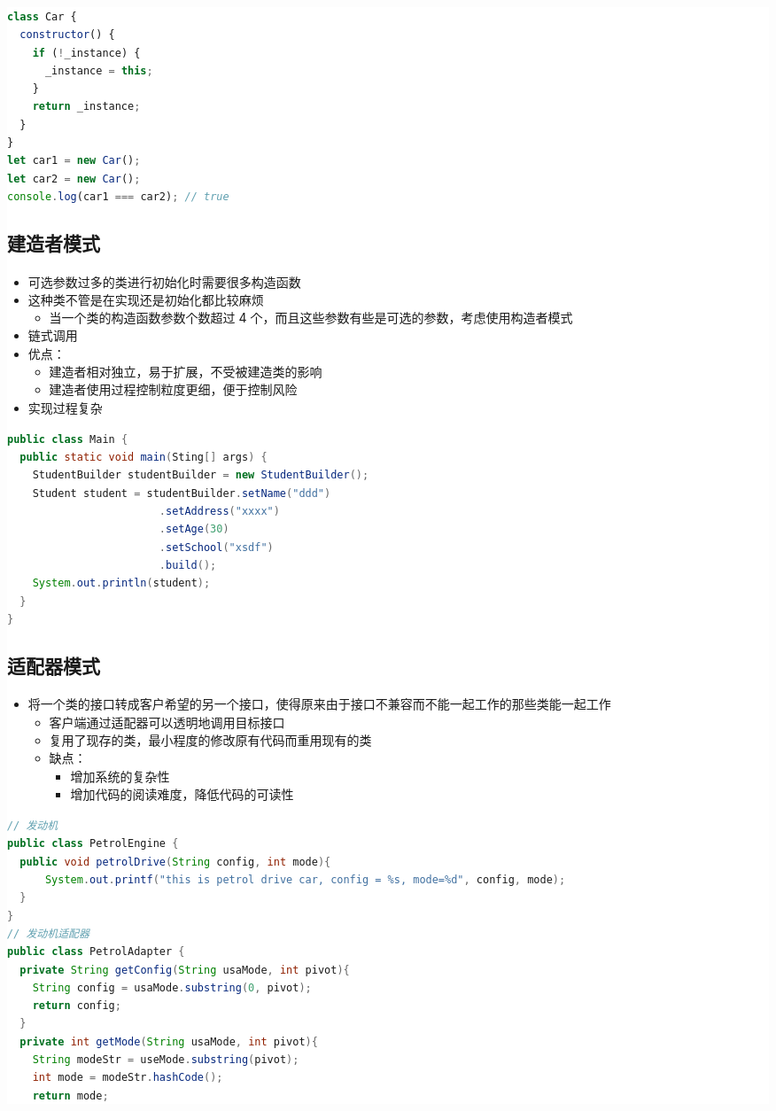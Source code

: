```js
class Car {
  constructor() {
    if (!_instance) {
      _instance = this;
    }
    return _instance;
  }
}
let car1 = new Car();
let car2 = new Car();
console.log(car1 === car2); // true
```

## 建造者模式

- 可选参数过多的类进行初始化时需要很多构造函数
- 这种类不管是在实现还是初始化都比较麻烦
  - 当一个类的构造函数参数个数超过 4 个，而且这些参数有些是可选的参数，考虑使用构造者模式
- 链式调用
- 优点：
  - 建造者相对独立，易于扩展，不受被建造类的影响
  - 建造者使用过程控制粒度更细，便于控制风险
- 实现过程复杂

```java
public class Main {
  public static void main(Sting[] args) {
    StudentBuilder studentBuilder = new StudentBuilder();
    Student student = studentBuilder.setName("ddd")
                        .setAddress("xxxx")
                        .setAge(30)
                        .setSchool("xsdf")
                        .build();
    System.out.println(student);
  }
}
```

## 适配器模式

- 将一个类的接口转成客户希望的另一个接口，使得原来由于接口不兼容而不能一起工作的那些类能一起工作
  - 客户端通过适配器可以透明地调用目标接口
  - 复用了现存的类，最小程度的修改原有代码而重用现有的类
  - 缺点：
    - 增加系统的复杂性
    - 增加代码的阅读难度，降低代码的可读性

```java
// 发动机
public class PetrolEngine {
  public void petrolDrive(String config, int mode){
      System.out.printf("this is petrol drive car, config = %s, mode=%d", config, mode);
  }
}
// 发动机适配器
public class PetrolAdapter {
  private String getConfig(String usaMode, int pivot){
    String config = usaMode.substring(0, pivot);
    return config;
  }
  private int getMode(String usaMode, int pivot){
    String modeStr = useMode.substring(pivot);
    int mode = modeStr.hashCode();
    return mode;
```